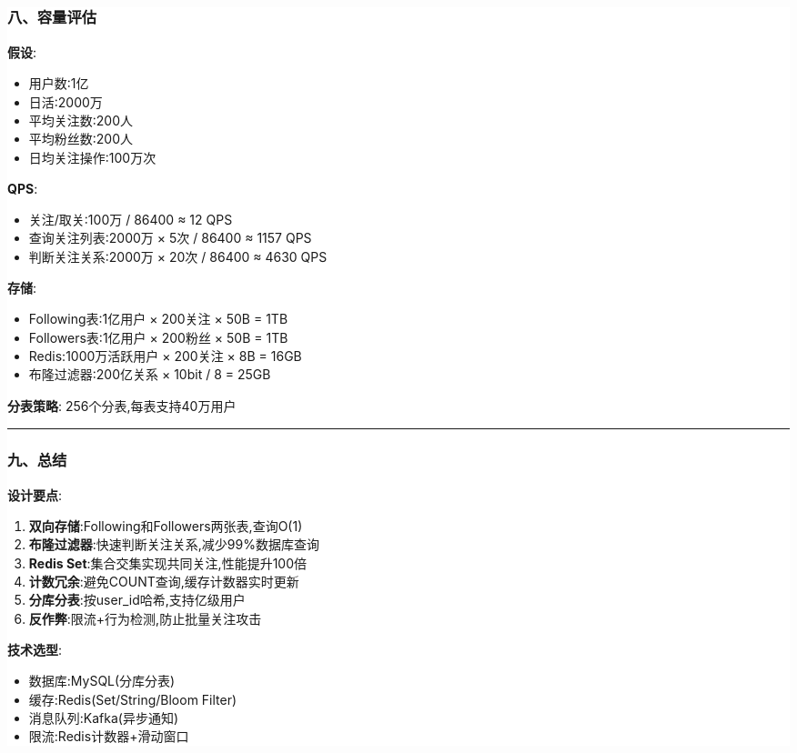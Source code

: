 ### 八、容量评估

**假设**:
- 用户数:1亿
- 日活:2000万
- 平均关注数:200人
- 平均粉丝数:200人
- 日均关注操作:100万次

**QPS**:
- 关注/取关:100万 / 86400 ≈ 12 QPS
- 查询关注列表:2000万 × 5次 / 86400 ≈ 1157 QPS
- 判断关注关系:2000万 × 20次 / 86400 ≈ 4630 QPS

**存储**:
- Following表:1亿用户 × 200关注 × 50B = 1TB
- Followers表:1亿用户 × 200粉丝 × 50B = 1TB
- Redis:1000万活跃用户 × 200关注 × 8B = 16GB
- 布隆过滤器:200亿关系 × 10bit / 8 = 25GB

**分表策略**: 256个分表,每表支持40万用户

---

### 九、总结

**设计要点**:
1. **双向存储**:Following和Followers两张表,查询O(1)
2. **布隆过滤器**:快速判断关注关系,减少99%数据库查询
3. **Redis Set**:集合交集实现共同关注,性能提升100倍
4. **计数冗余**:避免COUNT查询,缓存计数器实时更新
5. **分库分表**:按user_id哈希,支持亿级用户
6. **反作弊**:限流+行为检测,防止批量关注攻击

**技术选型**:
- 数据库:MySQL(分库分表)
- 缓存:Redis(Set/String/Bloom Filter)
- 消息队列:Kafka(异步通知)
- 限流:Redis计数器+滑动窗口

